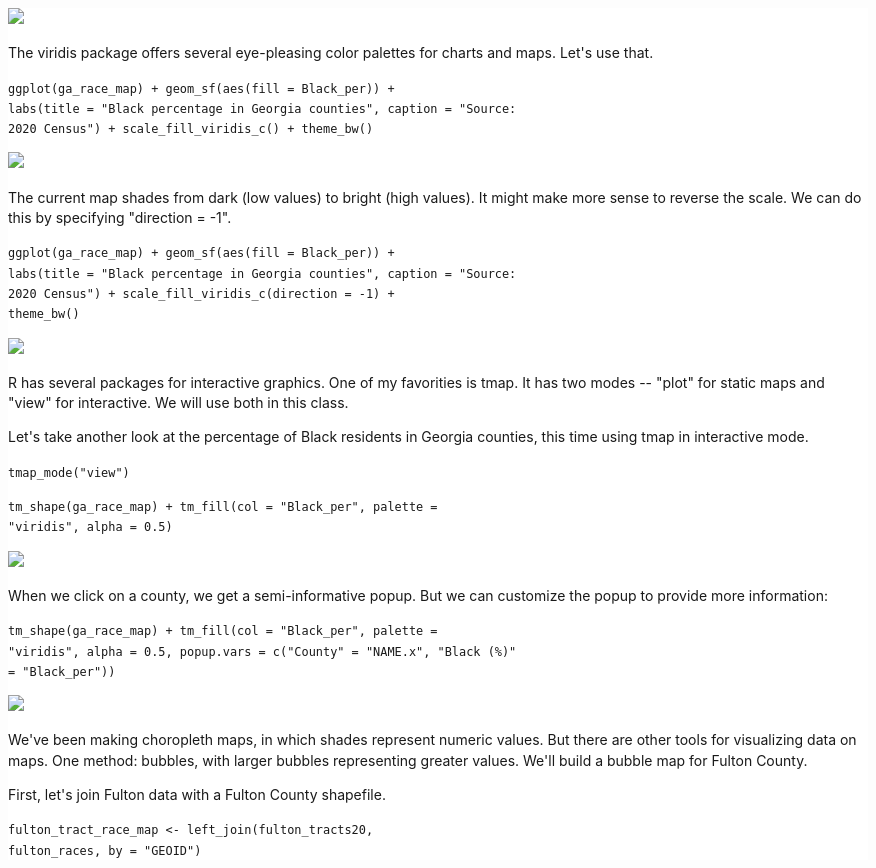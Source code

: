 ![](https://github.com/roncampbell/NICAR2022/blob/images/BlackCountyMap2.png)
  
The viridis package offers several eye-pleasing color palettes for charts and maps. Let's use that.
  
<code>ggplot(ga_race_map) +
  geom_sf(aes(fill = Black_per)) +
  labs(title = "Black percentage in Georgia counties",
       caption = "Source: 2020 Census") +
  scale_fill_viridis_c() +
  theme_bw()</code>
  
![](https://github.com/roncampbell/NICAR2022/blob/images/BlackCountyMap3.png)
  
The current map shades from dark (low values) to bright (high values). It might make more sense to reverse the scale. We can do this by specifying "direction = -1".
  
 <code>ggplot(ga_race_map) +
  geom_sf(aes(fill = Black_per)) +
  labs(title = "Black percentage in Georgia counties",
       caption = "Source: 2020 Census") +
  scale_fill_viridis_c(direction = -1) +
   theme_bw()</code>
  
 ![](https://github.com/roncampbell/NICAR2022/blob/images/BlackCountyMap4.png)

R has several packages for interactive graphics. One of my favorities is tmap. It has two modes -- "plot" for static maps and "view" for interactive. We will use both in this class.

Let's take another look at the percentage of Black residents in Georgia counties, this time using tmap in interactive mode.
    
<code>tmap_mode("view")</code>
    
<code>tm_shape(ga_race_map) +
  tm_fill(col = "Black_per", palette = "viridis", alpha = 0.5)</code>
  
![](https://github.com/roncampbell/NICAR2022/blob/images/tmap1.png)
  
When we click on a county, we get a semi-informative popup. But we can customize the popup to provide more information:
  
<code>tm_shape(ga_race_map) +
  tm_fill(col = "Black_per", palette = "viridis", alpha = 0.5,
          popup.vars = c("County" = "NAME.x", 
  "Black (%)" = "Black_per"))</code>
  
![](https://github.com/roncampbell/NICAR2022/blob/images/tmap2.png)
  
We've been making choropleth maps, in which shades represent numeric values. But there are other tools for visualizing data on maps. One method: bubbles, with larger bubbles representing greater values. We'll build a bubble map for Fulton County.
  
First, let's join Fulton data with a Fulton County shapefile.
  
<code>fulton_tract_race_map <- left_join(fulton_tracts20, 
                                   fulton_races,
                               by = "GEOID")</code>
  